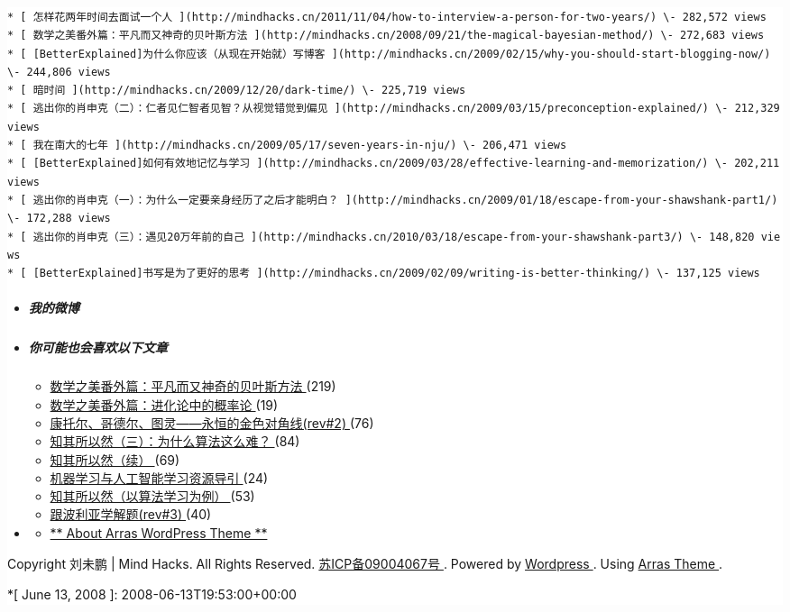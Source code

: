     * [ 怎样花两年时间去面试一个人 ](http://mindhacks.cn/2011/11/04/how-to-interview-a-person-for-two-years/) \- 282,572 views 
    * [ 数学之美番外篇：平凡而又神奇的贝叶斯方法 ](http://mindhacks.cn/2008/09/21/the-magical-bayesian-method/) \- 272,683 views 
    * [ [BetterExplained]为什么你应该（从现在开始就）写博客 ](http://mindhacks.cn/2009/02/15/why-you-should-start-blogging-now/) \- 244,806 views 
    * [ 暗时间 ](http://mindhacks.cn/2009/12/20/dark-time/) \- 225,719 views 
    * [ 逃出你的肖申克（二）：仁者见仁智者见智？从视觉错觉到偏见 ](http://mindhacks.cn/2009/03/15/preconception-explained/) \- 212,329 views 
    * [ 我在南大的七年 ](http://mindhacks.cn/2009/05/17/seven-years-in-nju/) \- 206,471 views 
    * [ [BetterExplained]如何有效地记忆与学习 ](http://mindhacks.cn/2009/03/28/effective-learning-and-memorization/) \- 202,211 views 
    * [ 逃出你的肖申克（一）：为什么一定要亲身经历了之后才能明白？ ](http://mindhacks.cn/2009/01/18/escape-from-your-shawshank-part1/) \- 172,288 views 
    * [ 逃出你的肖申克（三）：遇见20万年前的自己 ](http://mindhacks.cn/2010/03/18/escape-from-your-shawshank-part3/) \- 148,820 views 
    * [ [BetterExplained]书写是为了更好的思考 ](http://mindhacks.cn/2009/02/09/writing-is-better-thinking/) \- 137,125 views 
  * #####  我的微博 

  * #####  你可能也会喜欢以下文章 

    * [ 数学之美番外篇：平凡而又神奇的贝叶斯方法 ](http://mindhacks.cn/2008/09/21/the-magical-bayesian-method/) (219) 
    * [ 数学之美番外篇：进化论中的概率论 ](http://mindhacks.cn/2007/12/02/probability-theory-in-evolution/) (19) 
    * [ 康托尔、哥德尔、图灵——永恒的金色对角线(rev#2) ](http://mindhacks.cn/2006/10/15/cantor-godel-turing-an-eternal-golden-diagonal/) (76) 
    * [ 知其所以然（三）：为什么算法这么难？ ](http://mindhacks.cn/2011/07/10/the-importance-of-knowing-why-part3/) (84) 
    * [ 知其所以然（续） ](http://mindhacks.cn/2010/11/14/the-importance-of-knowing-why-part2/) (69) 
    * [ 机器学习与人工智能学习资源导引 ](http://mindhacks.cn/2008/09/11/machine-learning-and-ai-resources/) (24) 
    * [ 知其所以然（以算法学习为例） ](http://mindhacks.cn/2008/07/07/the-importance-of-knowing-why/) (53) 
    * [ 跟波利亚学解题(rev#3) ](http://mindhacks.cn/2008/04/18/learning-from-polya/) (40) 

  *   * [ ** About Arras WordPress Theme ** ](http://www.arrastheme.com/)

Copyright 刘未鹏 | Mind Hacks. All Rights Reserved. [ 苏ICP备09004067号
](http://www.miibeian.gov.cn/) . Powered by [ Wordpress
](http://wordpress.org/) . Using [ Arras Theme ](http://www.arrastheme.com/) .

  *[
         June 13, 2008
        ]: 2008-06-13T19:53:00+00:00

